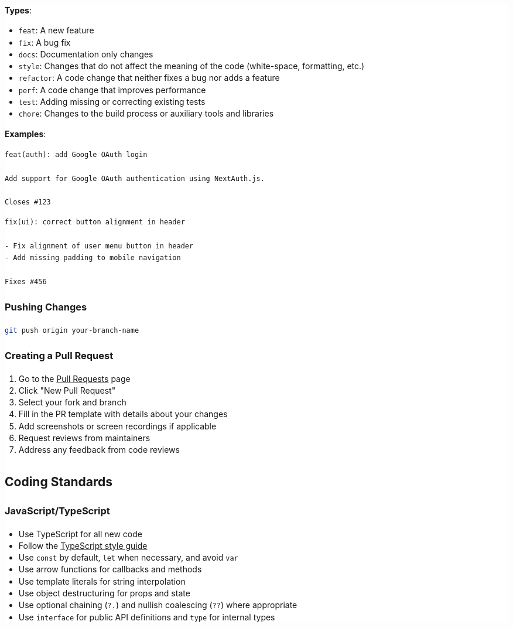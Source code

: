 **Types**:
- `feat`: A new feature
- `fix`: A bug fix
- `docs`: Documentation only changes
- `style`: Changes that do not affect the meaning of the code (white-space, formatting, etc.)
- `refactor`: A code change that neither fixes a bug nor adds a feature
- `perf`: A code change that improves performance
- `test`: Adding missing or correcting existing tests
- `chore`: Changes to the build process or auxiliary tools and libraries

**Examples**:
```
feat(auth): add Google OAuth login

Add support for Google OAuth authentication using NextAuth.js.

Closes #123
```

```
fix(ui): correct button alignment in header

- Fix alignment of user menu button in header
- Add missing padding to mobile navigation

Fixes #456
```

### Pushing Changes

```bash
git push origin your-branch-name
```

### Creating a Pull Request

1. Go to the [Pull Requests](https://github.com/original-owner/social-network-template/pulls) page
2. Click "New Pull Request"
3. Select your fork and branch
4. Fill in the PR template with details about your changes
5. Add screenshots or screen recordings if applicable
6. Request reviews from maintainers
7. Address any feedback from code reviews

## Coding Standards

### JavaScript/TypeScript

- Use TypeScript for all new code
- Follow the [TypeScript style guide](https://google.github.io/styleguide/tsguide.html)
- Use `const` by default, `let` when necessary, and avoid `var`
- Use arrow functions for callbacks and methods
- Use template literals for string interpolation
- Use object destructuring for props and state
- Use optional chaining (`?.`) and nullish coalescing (`??`) where appropriate
- Use `interface` for public API definitions and `type` for internal types
